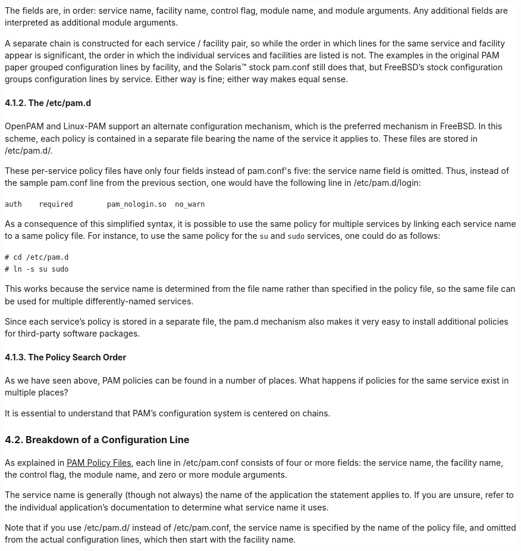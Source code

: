 The fields are, in order: service name, facility name, control flag, module name, and module arguments. Any additional fields are interpreted as additional module arguments.

A separate chain is constructed for each service / facility pair, so while the order in which lines for the same service and facility appear is significant, the order in which the individual services and facilities are listed is not. The examples in the original PAM paper grouped configuration lines by facility, and the Solaris™ stock pam.conf still does that, but FreeBSD’s stock configuration groups configuration lines by service. Either way is fine; either way makes equal sense.

#### 4.1.2. The /etc/pam.d

OpenPAM and Linux-PAM support an alternate configuration mechanism, which is the preferred mechanism in FreeBSD. In this scheme, each policy is contained in a separate file bearing the name of the service it applies to. These files are stored in /etc/pam.d/.

These per-service policy files have only four fields instead of pam.conf's five: the service name field is omitted. Thus, instead of the sample pam.conf line from the previous section, one would have the following line in /etc/pam.d/login:

```
auth    required        pam_nologin.so  no_warn
```

As a consequence of this simplified syntax, it is possible to use the same policy for multiple services by linking each service name to a same policy file. For instance, to use the same policy for the `su` and `sudo` services, one could do as follows:

```
# cd /etc/pam.d
# ln -s su sudo
```

This works because the service name is determined from the file name rather than specified in the policy file, so the same file can be used for multiple differently-named services.

Since each service’s policy is stored in a separate file, the pam.d mechanism also makes it very easy to install additional policies for third-party software packages.

#### 4.1.3. The Policy Search Order

As we have seen above, PAM policies can be found in a number of places. What happens if policies for the same service exist in multiple places?

It is essential to understand that PAM’s configuration system is centered on chains.

### 4.2. Breakdown of a Configuration Line

As explained in [PAM Policy Files](https://docs.freebsd.org/en/articles/pam/#pam-config-file), each line in /etc/pam.conf consists of four or more fields: the service name, the facility name, the control flag, the module name, and zero or more module arguments.

The service name is generally (though not always) the name of the application the statement applies to. If you are unsure, refer to the individual application’s documentation to determine what service name it uses.

Note that if you use /etc/pam.d/ instead of /etc/pam.conf, the service name is specified by the name of the policy file, and omitted from the actual configuration lines, which then start with the facility name.
